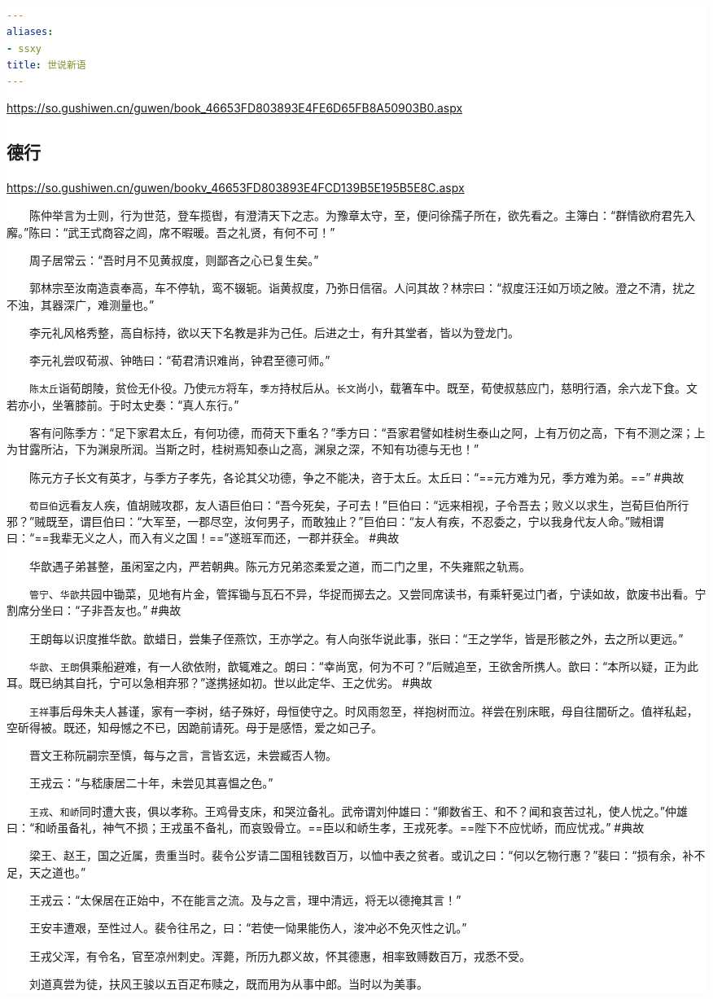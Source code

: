 ```yaml
---
aliases:
- ssxy
title: 世说新语
---
```


https://so.gushiwen.cn/guwen/book_46653FD803893E4FE6D65FB8A50903B0.aspx

## 德行

https://so.gushiwen.cn/guwen/bookv_46653FD803893E4FCD139B5E195B5E8C.aspx

　　陈仲举言为士则，行为世范，登车揽辔，有澄清天下之志。为豫章太守，至，便问徐孺子所在，欲先看之。主簿白：“群情欲府君先入廨。”陈曰：“武王式商容之闾，席不暇暖。吾之礼贤，有何不可！”

　　周子居常云：“吾时月不见黄叔度，则鄙吝之心已复生矣。”

　　郭林宗至汝南造袁奉高，车不停轨，鸾不辍轭。诣黄叔度，乃弥日信宿。人问其故？林宗曰：“叔度汪汪如万顷之陂。澄之不清，扰之不浊，其器深广，难测量也。”

　　李元礼风格秀整，高自标持，欲以天下名教是非为己任。后进之士，有升其堂者，皆以为登龙门。

　　李元礼尝叹荀淑、钟皓曰：“荀君清识难尚，钟君至德可师。”

　　`陈太丘`诣荀朗陵，贫俭无仆役。乃使`元方`将车，`季方`持杖后从。`长文`尚小，载箸车中。既至，荀使叔慈应门，慈明行酒，余六龙下食。文若亦小，坐箸膝前。于时太史奏：“真人东行。”

　　客有问陈季方：“足下家君太丘，有何功德，而荷天下重名？”季方曰：“吾家君譬如桂树生泰山之阿，上有万仞之高，下有不测之深；上为甘露所沾，下为渊泉所润。当斯之时，桂树焉知泰山之高，渊泉之深，不知有功德与无也！”

　　陈元方子长文有英才，与季方子孝先，各论其父功德，争之不能决，咨于太丘。太丘曰：“==元方难为兄，季方难为弟。==” #典故

　　`荀巨伯`远看友人疾，值胡贼攻郡，友人语巨伯曰：“吾今死矣，子可去！”巨伯曰：“远来相视，子令吾去；败义以求生，岂荀巨伯所行邪？”贼既至，谓巨伯曰：“大军至，一郡尽空，汝何男子，而敢独止？”巨伯曰：“友人有疾，不忍委之，宁以我身代友人命。”贼相谓曰：“==我辈无义之人，而入有义之国！==”遂班军而还，一郡并获全。 #典故

　　华歆遇子弟甚整，虽闲室之内，严若朝典。陈元方兄弟恣柔爱之道，而二门之里，不失雍熙之轨焉。

　　`管宁`、`华歆`共园中锄菜，见地有片金，管挥锄与瓦石不异，华捉而掷去之。又尝同席读书，有乘轩冕过门者，宁读如故，歆废书出看。宁割席分坐曰：“子非吾友也。” #典故

　　王朗每以识度推华歆。歆蜡日，尝集子侄燕饮，王亦学之。有人向张华说此事，张曰：“王之学华，皆是形骸之外，去之所以更远。”

　　`华歆`、`王朗`俱乘船避难，有一人欲依附，歆辄难之。朗曰：“幸尚宽，何为不可？”后贼追至，王欲舍所携人。歆曰：“本所以疑，正为此耳。既已纳其自托，宁可以急相弃邪？”遂携拯如初。世以此定华、王之优劣。 #典故

　　`王祥`事后母朱夫人甚谨，家有一李树，结子殊好，母恒使守之。时风雨忽至，祥抱树而泣。祥尝在别床眠，母自往闇斫之。值祥私起，空斫得被。既还，知母憾之不已，因跪前请死。母于是感悟，爱之如己子。

　　晋文王称阮嗣宗至慎，每与之言，言皆玄远，未尝臧否人物。

　　王戎云：“与嵇康居二十年，未尝见其喜愠之色。”

　　`王戎`、`和峤`同时遭大丧，俱以孝称。王鸡骨支床，和哭泣备礼。武帝谓刘仲雄曰：“卿数省王、和不？闻和哀苦过礼，使人忧之。”仲雄曰：“和峤虽备礼，神气不损；王戎虽不备礼，而哀毁骨立。==臣以和峤生孝，王戎死孝。==陛下不应忧峤，而应忧戎。” #典故

　　梁王、赵王，国之近属，贵重当时。裴令公岁请二国租钱数百万，以恤中表之贫者。或讥之曰：“何以乞物行惠？”裴曰：“损有余，补不足，天之道也。”

　　王戎云：“太保居在正始中，不在能言之流。及与之言，理中清远，将无以德掩其言！”

　　王安丰遭艰，至性过人。裴令往吊之，曰：“若使一恸果能伤人，浚冲必不免灭性之讥。”

　　王戎父浑，有令名，官至凉州刺史。浑薨，所历九郡义故，怀其德惠，相率致赙数百万，戎悉不受。

　　刘道真尝为徒，扶风王骏以五百疋布赎之，既而用为从事中郎。当时以为美事。
